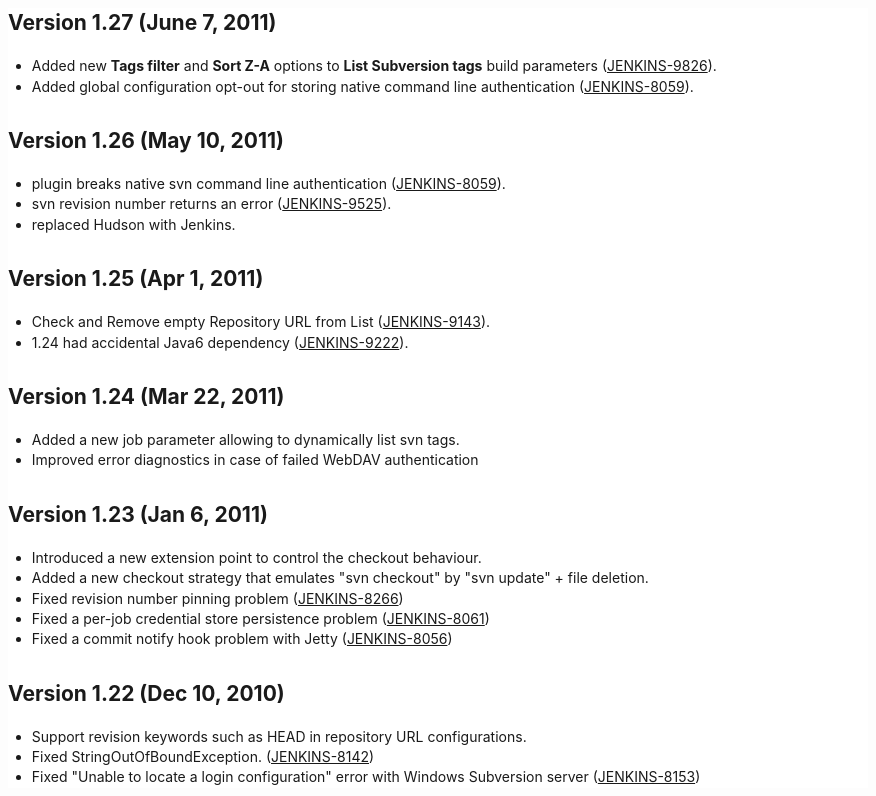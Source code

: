 ## Version 1.27 (June 7, 2011)

-   Added new **Tags filter** and **Sort Z-A** options to **List
    Subversion tags** build parameters
    ([JENKINS-9826](https://issues.jenkins-ci.org/browse/JENKINS-9826)).
-   Added global configuration opt-out for storing native command line
    authentication
    ([JENKINS-8059](https://issues.jenkins-ci.org/browse/JENKINS-8059)).

## Version 1.26 (May 10, 2011)

-   plugin breaks native svn command line authentication
    ([JENKINS-8059](https://issues.jenkins-ci.org/browse/JENKINS-8059)).
-   svn revision number returns an error
    ([JENKINS-9525](https://issues.jenkins-ci.org/browse/JENKINS-9525)).
-   replaced Hudson with Jenkins.

## Version 1.25 (Apr 1, 2011)

-   Check and Remove empty Repository URL from List
    ([JENKINS-9143](https://issues.jenkins-ci.org/browse/JENKINS-9143)).
-   1.24 had accidental Java6 dependency
    ([JENKINS-9222](https://issues.jenkins-ci.org/browse/JENKINS-9222)).

## Version 1.24 (Mar 22, 2011)

-   Added a new job parameter allowing to dynamically list svn tags.
-   Improved error diagnostics in case of failed WebDAV authentication

## Version 1.23 (Jan 6, 2011)

-   Introduced a new extension point to control the checkout behaviour.
-   Added a new checkout strategy that emulates "svn checkout" by "svn
    update" + file deletion.
-   Fixed revision number pinning problem
    ([JENKINS-8266](https://issues.jenkins-ci.org/browse/JENKINS-8266))
-   Fixed a per-job credential store persistence problem
    ([JENKINS-8061](https://issues.jenkins-ci.org/browse/JENKINS-8061))
-   Fixed a commit notify hook problem with Jetty
    ([JENKINS-8056](https://issues.jenkins-ci.org/browse/JENKINS-8056))

## Version 1.22 (Dec 10, 2010)

-   Support revision keywords such as HEAD in repository URL
    configurations.
-   Fixed StringOutOfBoundException.
    ([JENKINS-8142](https://issues.jenkins-ci.org/browse/JENKINS-8142))
-   Fixed "Unable to locate a login configuration" error with Windows
    Subversion server
    ([JENKINS-8153](https://issues.jenkins-ci.org/browse/JENKINS-8153))

